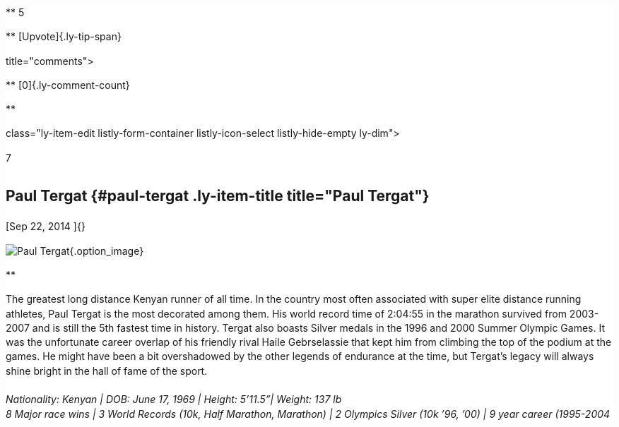 ** 5




** [Upvote]{.ly-tip-span}



title="comments">

** [0]{.ly-comment-count}



**






class="ly-item-edit listly-form-container listly-icon-select listly-hide-empty ly-dim">







7


Paul Tergat {#paul-tergat .ly-item-title title="Paul Tergat"}
-----------



[Sep 22, 2014 ]{}



![Paul
Tergat](//media-cdn.list.ly/production/106982/849532/item849532_185px?ver=9197382863){.option_image}

**





The greatest long distance Kenyan runner of all time. In the country
most often associated with super elite distance running athletes, Paul
Tergat is the most decorated among them. His world record time of
2:04:55 in the marathon survived from 2003-2007 and is still the 5th
fastest time in history. Tergat also boasts Silver medals in the 1996
and 2000 Summer Olympic Games. It was the unfortunate career overlap of
his friendly rival Haile Gebrselassie that kept him from climbing the
top of the podium at the games. He might have been a bit overshadowed by
the other legends of endurance at the time, but Tergat’s legacy will
always shine bright in the hall of fame of the sport.\
\
*Nationality: Kenyan | DOB: June 17, 1969 | Height: 5’11.5”| Weight: 137
lb\
8 Major race wins | 3 World Records (10k, Half Marathon, Marathon) | 2
Olympics Silver (10k ’96, ’00) | 9 year career (1995-2004*
